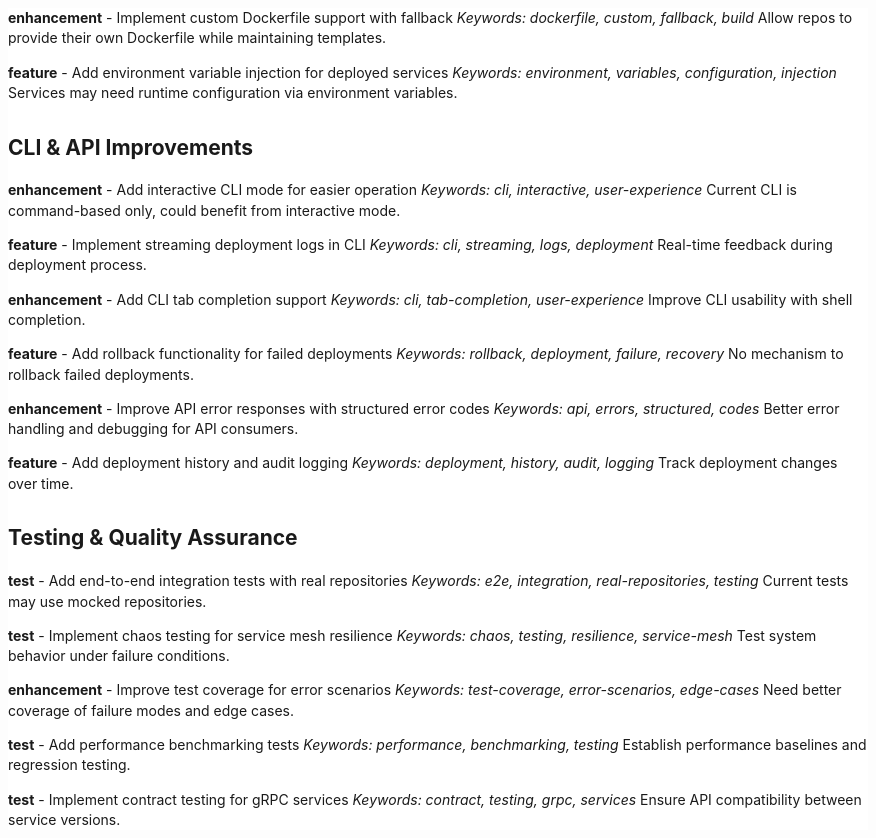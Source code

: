 **enhancement** - Implement custom Dockerfile support with fallback
*Keywords: dockerfile, custom, fallback, build*
Allow repos to provide their own Dockerfile while maintaining templates.

**feature** - Add environment variable injection for deployed services
*Keywords: environment, variables, configuration, injection*
Services may need runtime configuration via environment variables.

## CLI & API Improvements

**enhancement** - Add interactive CLI mode for easier operation
*Keywords: cli, interactive, user-experience*
Current CLI is command-based only, could benefit from interactive mode.

**feature** - Implement streaming deployment logs in CLI
*Keywords: cli, streaming, logs, deployment*
Real-time feedback during deployment process.

**enhancement** - Add CLI tab completion support
*Keywords: cli, tab-completion, user-experience*
Improve CLI usability with shell completion.

**feature** - Add rollback functionality for failed deployments
*Keywords: rollback, deployment, failure, recovery*
No mechanism to rollback failed deployments.

**enhancement** - Improve API error responses with structured error codes
*Keywords: api, errors, structured, codes*
Better error handling and debugging for API consumers.

**feature** - Add deployment history and audit logging
*Keywords: deployment, history, audit, logging*
Track deployment changes over time.

## Testing & Quality Assurance

**test** - Add end-to-end integration tests with real repositories
*Keywords: e2e, integration, real-repositories, testing*
Current tests may use mocked repositories.

**test** - Implement chaos testing for service mesh resilience
*Keywords: chaos, testing, resilience, service-mesh*
Test system behavior under failure conditions.

**enhancement** - Improve test coverage for error scenarios
*Keywords: test-coverage, error-scenarios, edge-cases*
Need better coverage of failure modes and edge cases.

**test** - Add performance benchmarking tests
*Keywords: performance, benchmarking, testing*
Establish performance baselines and regression testing.

**test** - Implement contract testing for gRPC services
*Keywords: contract, testing, grpc, services*
Ensure API compatibility between service versions.
